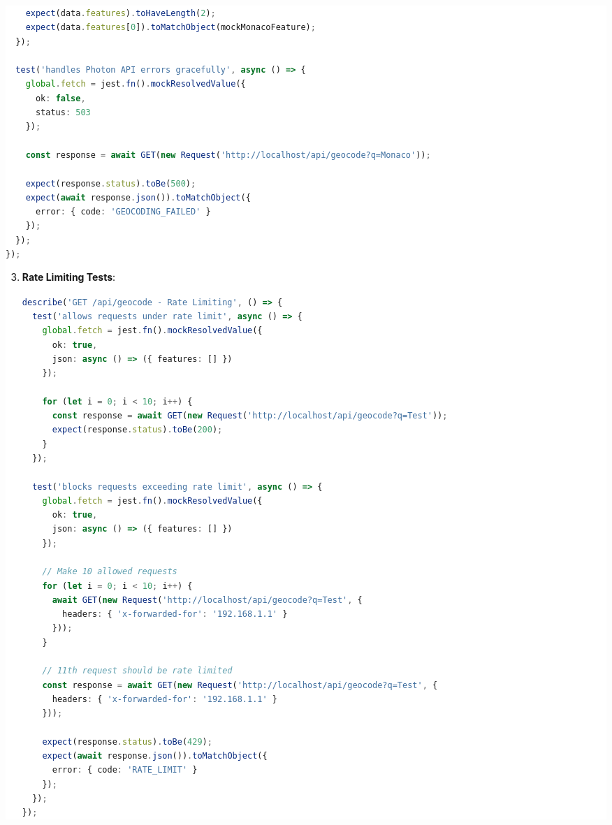    ```typescript
       expect(data.features).toHaveLength(2);
       expect(data.features[0]).toMatchObject(mockMonacoFeature);
     });

     test('handles Photon API errors gracefully', async () => {
       global.fetch = jest.fn().mockResolvedValue({
         ok: false,
         status: 503
       });

       const response = await GET(new Request('http://localhost/api/geocode?q=Monaco'));

       expect(response.status).toBe(500);
       expect(await response.json()).toMatchObject({
         error: { code: 'GEOCODING_FAILED' }
       });
     });
   });
   ```

3. **Rate Limiting Tests**:
   ```typescript
   describe('GET /api/geocode - Rate Limiting', () => {
     test('allows requests under rate limit', async () => {
       global.fetch = jest.fn().mockResolvedValue({
         ok: true,
         json: async () => ({ features: [] })
       });

       for (let i = 0; i < 10; i++) {
         const response = await GET(new Request('http://localhost/api/geocode?q=Test'));
         expect(response.status).toBe(200);
       }
     });

     test('blocks requests exceeding rate limit', async () => {
       global.fetch = jest.fn().mockResolvedValue({
         ok: true,
         json: async () => ({ features: [] })
       });

       // Make 10 allowed requests
       for (let i = 0; i < 10; i++) {
         await GET(new Request('http://localhost/api/geocode?q=Test', {
           headers: { 'x-forwarded-for': '192.168.1.1' }
         }));
       }

       // 11th request should be rate limited
       const response = await GET(new Request('http://localhost/api/geocode?q=Test', {
         headers: { 'x-forwarded-for': '192.168.1.1' }
       }));

       expect(response.status).toBe(429);
       expect(await response.json()).toMatchObject({
         error: { code: 'RATE_LIMIT' }
       });
     });
   });
   ```
